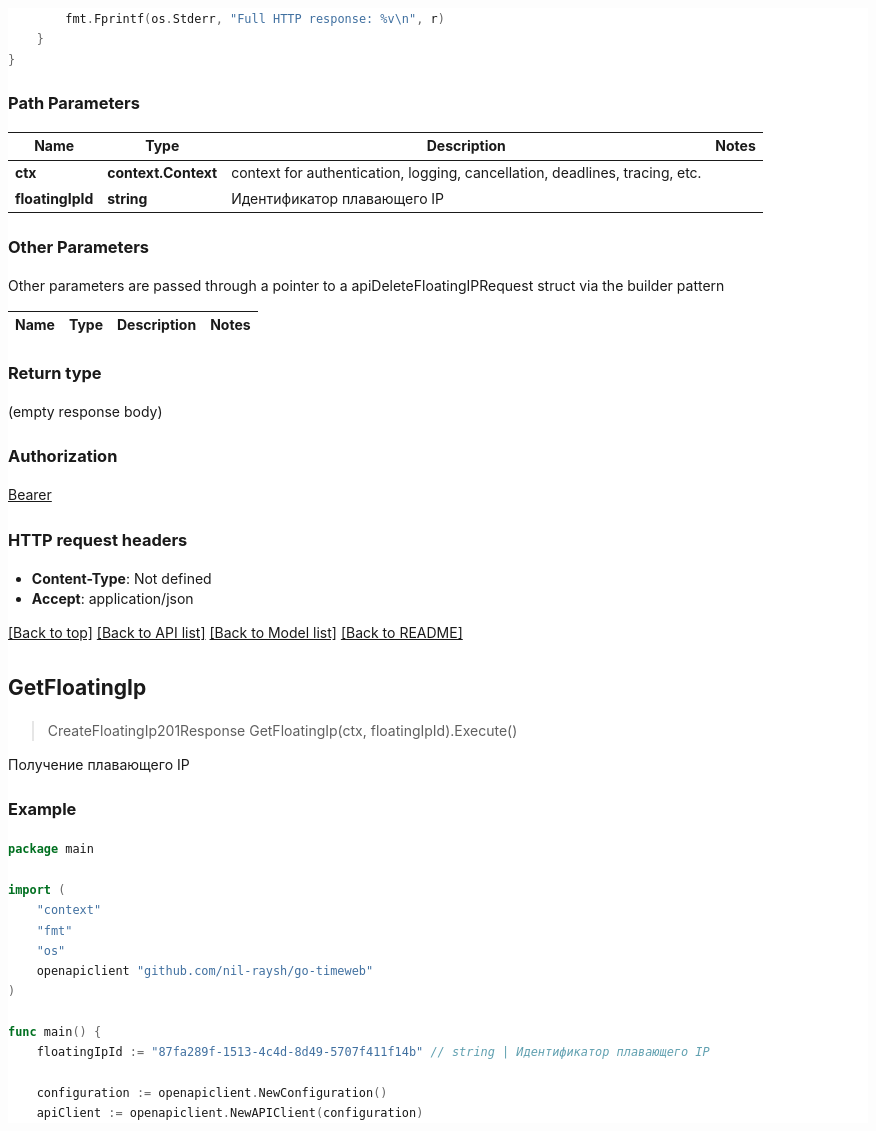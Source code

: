 ```go
        fmt.Fprintf(os.Stderr, "Full HTTP response: %v\n", r)
    }
}
```

### Path Parameters


Name | Type | Description  | Notes
------------- | ------------- | ------------- | -------------
**ctx** | **context.Context** | context for authentication, logging, cancellation, deadlines, tracing, etc.
**floatingIpId** | **string** | Идентификатор плавающего IP | 

### Other Parameters

Other parameters are passed through a pointer to a apiDeleteFloatingIPRequest struct via the builder pattern


Name | Type | Description  | Notes
------------- | ------------- | ------------- | -------------


### Return type

 (empty response body)

### Authorization

[Bearer](../README.md#Bearer)

### HTTP request headers

- **Content-Type**: Not defined
- **Accept**: application/json

[[Back to top]](#) [[Back to API list]](../README.md#documentation-for-api-endpoints)
[[Back to Model list]](../README.md#documentation-for-models)
[[Back to README]](../README.md)


## GetFloatingIp

> CreateFloatingIp201Response GetFloatingIp(ctx, floatingIpId).Execute()

Получение плавающего IP



### Example

```go
package main

import (
    "context"
    "fmt"
    "os"
    openapiclient "github.com/nil-raysh/go-timeweb"
)

func main() {
    floatingIpId := "87fa289f-1513-4c4d-8d49-5707f411f14b" // string | Идентификатор плавающего IP

    configuration := openapiclient.NewConfiguration()
    apiClient := openapiclient.NewAPIClient(configuration)
```